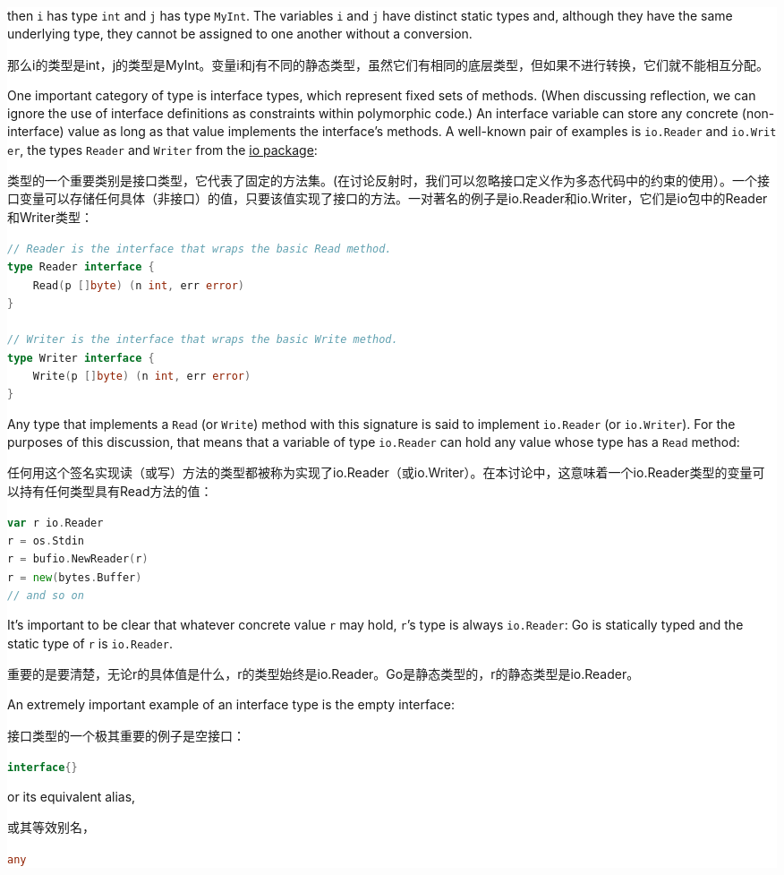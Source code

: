 then `i` has type `int` and `j` has type `MyInt`. The variables `i` and `j` have distinct static types and, although they have the same underlying type, they cannot be assigned to one another without a conversion.

那么i的类型是int，j的类型是MyInt。变量i和j有不同的静态类型，虽然它们有相同的底层类型，但如果不进行转换，它们就不能相互分配。

One important category of type is interface types, which represent fixed sets of methods. (When discussing reflection, we can ignore the use of interface definitions as constraints within polymorphic code.) An interface variable can store any concrete (non-interface) value as long as that value implements the interface’s methods. A well-known pair of examples is `io.Reader` and `io.Writer`, the types `Reader` and `Writer` from the [io package](https://go.dev/pkg/io/):

类型的一个重要类别是接口类型，它代表了固定的方法集。(在讨论反射时，我们可以忽略接口定义作为多态代码中的约束的使用）。一个接口变量可以存储任何具体（非接口）的值，只要该值实现了接口的方法。一对著名的例子是io.Reader和io.Writer，它们是io包中的Reader和Writer类型：

```go linenums="1"
// Reader is the interface that wraps the basic Read method.
type Reader interface {
    Read(p []byte) (n int, err error)
}

// Writer is the interface that wraps the basic Write method.
type Writer interface {
    Write(p []byte) (n int, err error)
}
```

Any type that implements a `Read` (or `Write`) method with this signature is said to implement `io.Reader` (or `io.Writer`). For the purposes of this discussion, that means that a variable of type `io.Reader` can hold any value whose type has a `Read` method:

任何用这个签名实现读（或写）方法的类型都被称为实现了io.Reader（或io.Writer）。在本讨论中，这意味着一个io.Reader类型的变量可以持有任何类型具有Read方法的值：

```go linenums="1"
var r io.Reader
r = os.Stdin
r = bufio.NewReader(r)
r = new(bytes.Buffer)
// and so on
```

It’s important to be clear that whatever concrete value `r` may hold, `r`’s type is always `io.Reader`: Go is statically typed and the static type of `r` is `io.Reader`.

重要的是要清楚，无论r的具体值是什么，r的类型始终是io.Reader。Go是静态类型的，r的静态类型是io.Reader。

An extremely important example of an interface type is the empty interface:

接口类型的一个极其重要的例子是空接口：

```go linenums="1"
interface{}
```

or its equivalent alias,

或其等效别名，

```go linenums="1"
any
```
